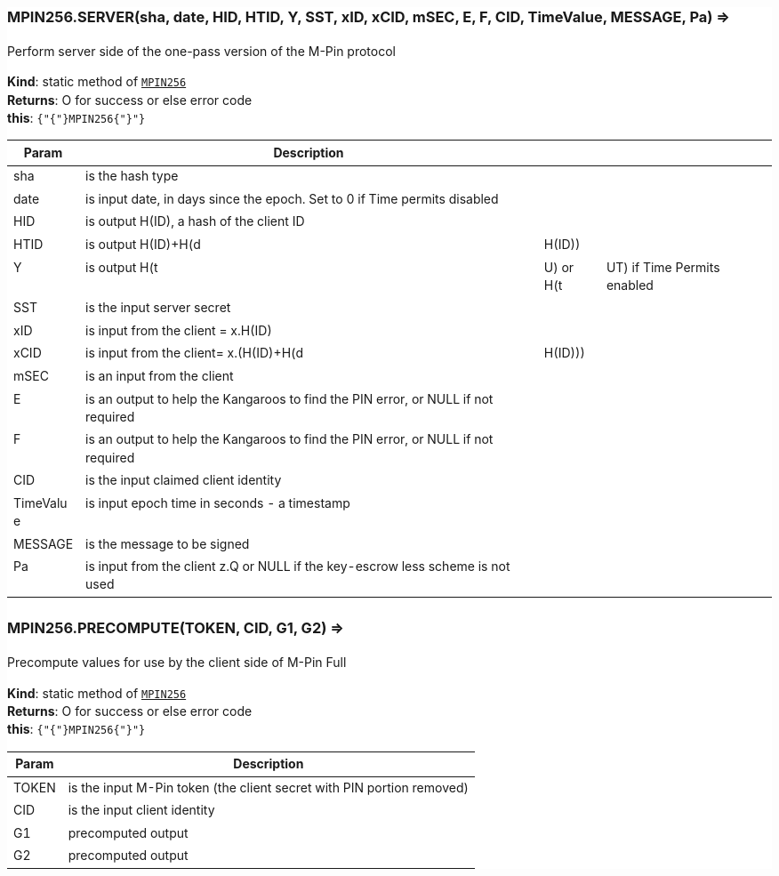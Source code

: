 <a name="MPIN256.SERVER" />

### MPIN256.SERVER(sha, date, HID, HTID, Y, SST, xID, xCID, mSEC, E, F, CID, TimeValue, MESSAGE, Pa) ⇒

Perform server side of the one-pass version of the M-Pin protocol

**Kind**: static method of [<code>MPIN256</code>](#MPIN256)  
**Returns**: O for success or else error code  
**this**: <code>{"{"}MPIN256{"}"}</code>  

| Param     | Description                                                                       |           |                             |
| --------- | --------------------------------------------------------------------------------- | --------- | --------------------------- |
| sha       | is the hash type                                                                  |           |                             |
| date      | is input date, in days since the epoch. Set to 0 if Time permits disabled         |           |                             |
| HID       | is output H(ID), a hash of the client ID                                          |           |                             |
| HTID      | is output H(ID)+H(d                                                               | H(ID))    |                             |
| Y         | is output H(t                                                                     | U) or H(t | UT) if Time Permits enabled |
| SST       | is the input server secret                                                        |           |                             |
| xID       | is input from the client = x.H(ID)                                                |           |                             |
| xCID      | is input from the client= x.(H(ID)+H(d                                            | H(ID)))   |                             |
| mSEC      | is an input from the client                                                       |           |                             |
| E         | is an output to help the Kangaroos to find the PIN error, or NULL if not required |           |                             |
| F         | is an output to help the Kangaroos to find the PIN error, or NULL if not required |           |                             |
| CID       | is the input claimed client identity                                              |           |                             |
| TimeValue | is input epoch time in seconds - a timestamp                                      |           |                             |
| MESSAGE   | is the message to be signed                                                       |           |                             |
| Pa        | is input from the client z.Q or NULL if the key-escrow less scheme is not used    |           |                             |

<a name="MPIN256.PRECOMPUTE" />

### MPIN256.PRECOMPUTE(TOKEN, CID, G1, G2) ⇒

Precompute values for use by the client side of M-Pin Full

**Kind**: static method of [<code>MPIN256</code>](#MPIN256)  
**Returns**: O for success or else error code  
**this**: <code>{"{"}MPIN256{"}"}</code>  

| Param | Description                                                           |
| ----- | --------------------------------------------------------------------- |
| TOKEN | is the input M-Pin token (the client secret with PIN portion removed) |
| CID   | is the input client identity                                          |
| G1    | precomputed output                                                    |
| G2    | precomputed output                                                    |
